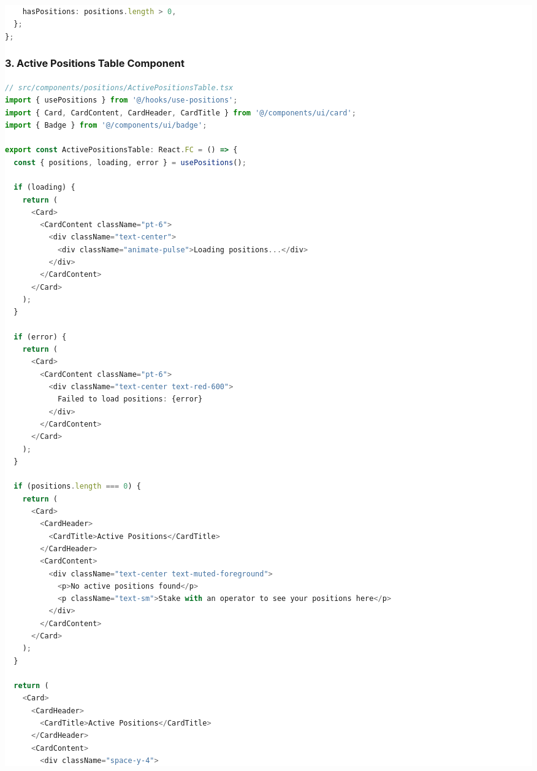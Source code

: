 ```typescript
    hasPositions: positions.length > 0,
  };
};
```

### **3. Active Positions Table Component**

```typescript
// src/components/positions/ActivePositionsTable.tsx
import { usePositions } from '@/hooks/use-positions';
import { Card, CardContent, CardHeader, CardTitle } from '@/components/ui/card';
import { Badge } from '@/components/ui/badge';

export const ActivePositionsTable: React.FC = () => {
  const { positions, loading, error } = usePositions();

  if (loading) {
    return (
      <Card>
        <CardContent className="pt-6">
          <div className="text-center">
            <div className="animate-pulse">Loading positions...</div>
          </div>
        </CardContent>
      </Card>
    );
  }

  if (error) {
    return (
      <Card>
        <CardContent className="pt-6">
          <div className="text-center text-red-600">
            Failed to load positions: {error}
          </div>
        </CardContent>
      </Card>
    );
  }

  if (positions.length === 0) {
    return (
      <Card>
        <CardHeader>
          <CardTitle>Active Positions</CardTitle>
        </CardHeader>
        <CardContent>
          <div className="text-center text-muted-foreground">
            <p>No active positions found</p>
            <p className="text-sm">Stake with an operator to see your positions here</p>
          </div>
        </CardContent>
      </Card>
    );
  }

  return (
    <Card>
      <CardHeader>
        <CardTitle>Active Positions</CardTitle>
      </CardHeader>
      <CardContent>
        <div className="space-y-4">
```